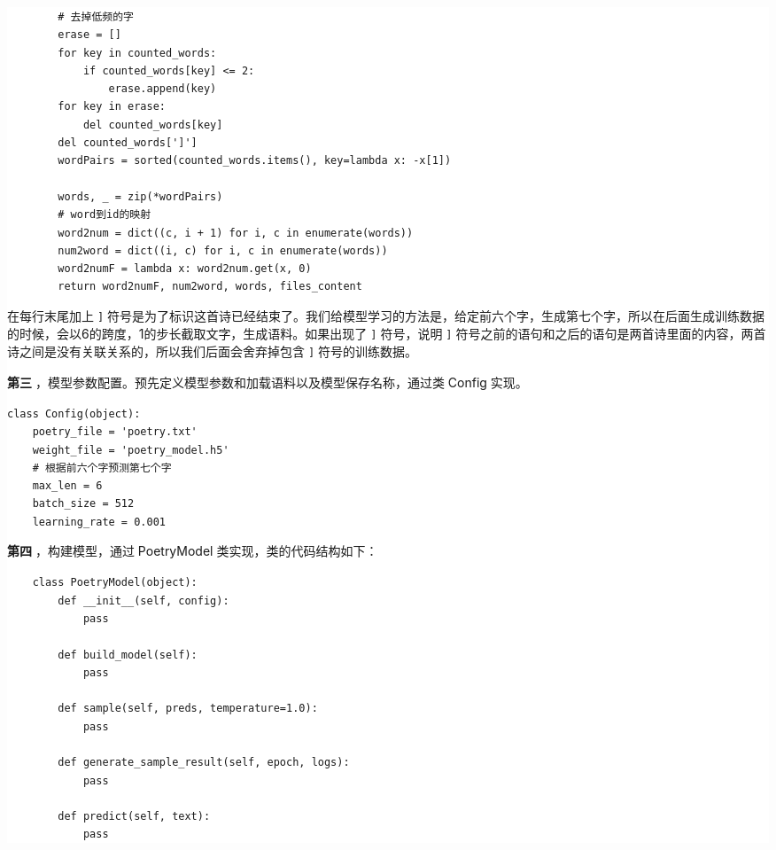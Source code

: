             # 去掉低频的字
            erase = []
            for key in counted_words:
                if counted_words[key] <= 2:
                    erase.append(key)
            for key in erase:
                del counted_words[key]
            del counted_words[']']
            wordPairs = sorted(counted_words.items(), key=lambda x: -x[1])
    
            words, _ = zip(*wordPairs)
            # word到id的映射
            word2num = dict((c, i + 1) for i, c in enumerate(words))
            num2word = dict((i, c) for i, c in enumerate(words))
            word2numF = lambda x: word2num.get(x, 0)
            return word2numF, num2word, words, files_content
    

在每行末尾加上 `]`
符号是为了标识这首诗已经结束了。我们给模型学习的方法是，给定前六个字，生成第七个字，所以在后面生成训练数据的时候，会以6的跨度，1的步长截取文字，生成语料。如果出现了
`]` 符号，说明 `]` 符号之前的语句和之后的语句是两首诗里面的内容，两首诗之间是没有关联关系的，所以我们后面会舍弃掉包含 `]` 符号的训练数据。

**第三** ，模型参数配置。预先定义模型参数和加载语料以及模型保存名称，通过类 Config 实现。

    
    
    class Config(object):
        poetry_file = 'poetry.txt'
        weight_file = 'poetry_model.h5'
        # 根据前六个字预测第七个字
        max_len = 6
        batch_size = 512
        learning_rate = 0.001
    

**第四** ，构建模型，通过 PoetryModel 类实现，类的代码结构如下：

    
    
        class PoetryModel(object):
            def __init__(self, config):
                pass
    
            def build_model(self):
                pass
    
            def sample(self, preds, temperature=1.0):
                pass
    
            def generate_sample_result(self, epoch, logs):
                pass
    
            def predict(self, text):
                pass
    
